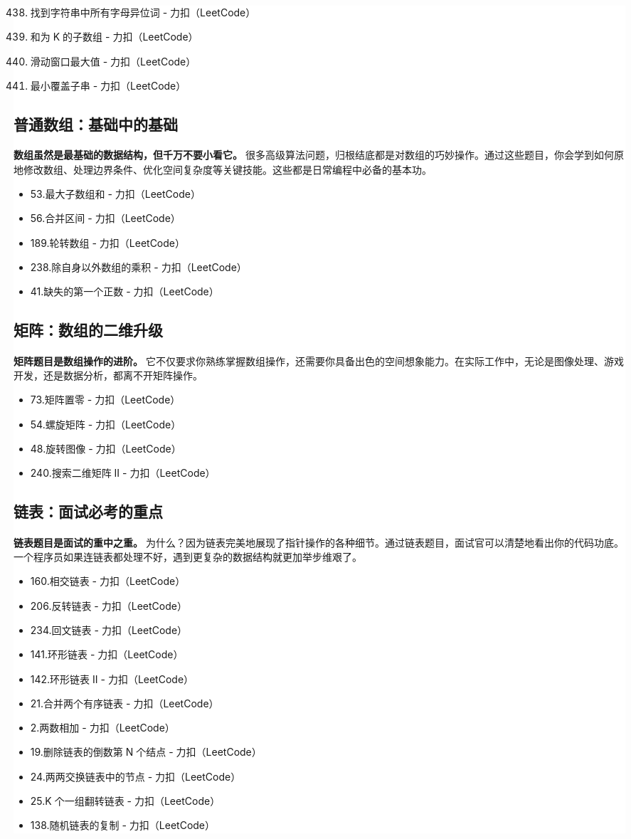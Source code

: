 438. 找到字符串中所有字母异位词 - 力扣（LeetCode）

560. 和为 K 的子数组 - 力扣（LeetCode）

239. 滑动窗口最大值 - 力扣（LeetCode）

76. 最小覆盖子串 - 力扣（LeetCode）

## 普通数组：基础中的基础

**数组虽然是最基础的数据结构，但千万不要小看它。** 很多高级算法问题，归根结底都是对数组的巧妙操作。通过这些题目，你会学到如何原地修改数组、处理边界条件、优化空间复杂度等关键技能。这些都是日常编程中必备的基本功。

- 53.最大子数组和 - 力扣（LeetCode）

- 56.合并区间 - 力扣（LeetCode）

- 189.轮转数组 - 力扣（LeetCode）

- 238.除自身以外数组的乘积 - 力扣（LeetCode）

- 41.缺失的第一个正数 - 力扣（LeetCode）

## 矩阵：数组的二维升级

**矩阵题目是数组操作的进阶。** 它不仅要求你熟练掌握数组操作，还需要你具备出色的空间想象能力。在实际工作中，无论是图像处理、游戏开发，还是数据分析，都离不开矩阵操作。

- 73.矩阵置零 - 力扣（LeetCode）

- 54.螺旋矩阵 - 力扣（LeetCode）

- 48.旋转图像 - 力扣（LeetCode）

- 240.搜索二维矩阵 II - 力扣（LeetCode）

## 链表：面试必考的重点

**链表题目是面试的重中之重。** 为什么？因为链表完美地展现了指针操作的各种细节。通过链表题目，面试官可以清楚地看出你的代码功底。一个程序员如果连链表都处理不好，遇到更复杂的数据结构就更加举步维艰了。

- 160.相交链表 - 力扣（LeetCode）

- 206.反转链表 - 力扣（LeetCode）

- 234.回文链表 - 力扣（LeetCode）

- 141.环形链表 - 力扣（LeetCode）

- 142.环形链表 II - 力扣（LeetCode）

- 21.合并两个有序链表 - 力扣（LeetCode）

- 2.两数相加 - 力扣（LeetCode）

- 19.删除链表的倒数第 N 个结点 - 力扣（LeetCode）

- 24.两两交换链表中的节点 - 力扣（LeetCode）

- 25.K 个一组翻转链表 - 力扣（LeetCode）

- 138.随机链表的复制 - 力扣（LeetCode）
